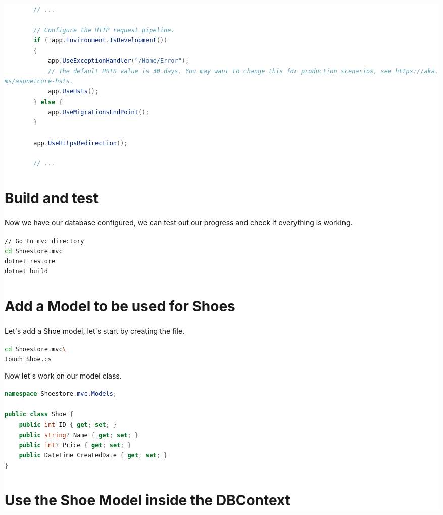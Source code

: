 ```csharp
        // ...

        // Configure the HTTP request pipeline.
        if (!app.Environment.IsDevelopment())
        {
            app.UseExceptionHandler("/Home/Error");
            // The default HSTS value is 30 days. You may want to change this for production scenarios, see https://aka.ms/aspnetcore-hsts.
            app.UseHsts();
        } else {
            app.UseMigrationsEndPoint();
        }

        app.UseHttpsRedirection();

        // ...
```

# Build and test

Now we have our database configured, we can test out our progress and check if everything is working.

```bash
// Go to mvc directory
cd Shoestore.mvc
dotnet restore
dotnet build
```

# Add a Model to be used for Shoes

Let's add a Shoe model, let's start by creating the file.

```bash
cd Shoestore.mvc\
touch Shoe.cs
```

Now let's work on our model class.

```csharp
namespace Shoestore.mvc.Models;

public class Shoe {
    public int ID { get; set; }
    public string? Name { get; set; }
    public int? Price { get; set; }
    public DateTime CreatedDate { get; set; }
}
```

# Use the Shoe Model inside the DBContext

